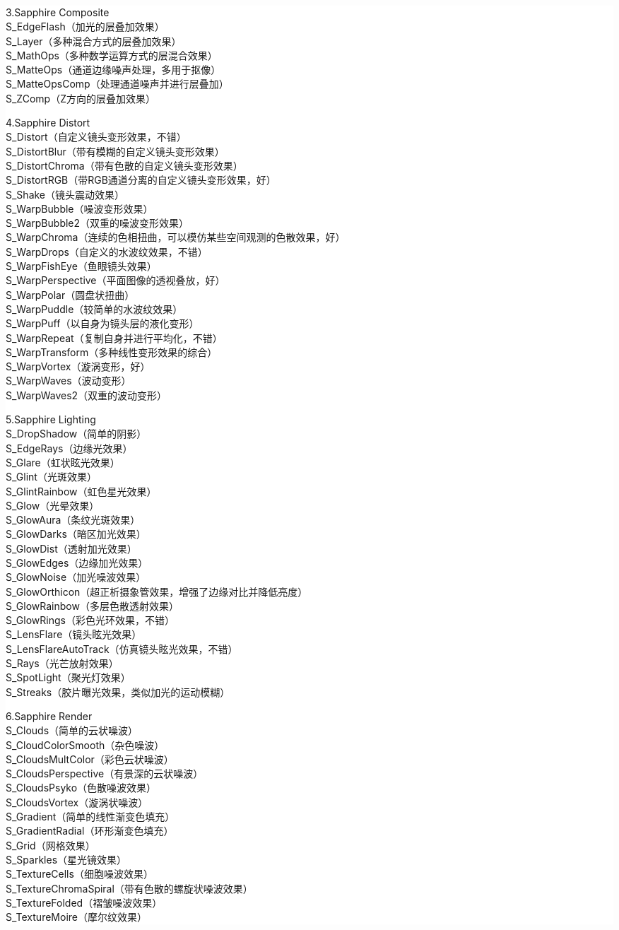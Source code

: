 3.Sapphire Composite  
S\_EdgeFlash（加光的层叠加效果）  
S\_Layer（多种混合方式的层叠加效果）  
S\_MathOps（多种数学运算方式的层混合效果）  
S\_MatteOps（通道边缘噪声处理，多用于抠像）  
S\_MatteOpsComp（处理通道噪声并进行层叠加）  
S\_ZComp（Z方向的层叠加效果）

4.Sapphire Distort  
S\_Distort（自定义镜头变形效果，不错）  
S\_DistortBlur（带有模糊的自定义镜头变形效果）  
S\_DistortChroma（带有色散的自定义镜头变形效果）  
S\_DistortRGB（带RGB通道分离的自定义镜头变形效果，好）  
S\_Shake（镜头震动效果）  
S\_WarpBubble（噪波变形效果）  
S\_WarpBubble2（双重的噪波变形效果）  
S\_WarpChroma（连续的色相扭曲，可以模仿某些空间观测的色散效果，好）  
S\_WarpDrops（自定义的水波纹效果，不错）  
S\_WarpFishEye（鱼眼镜头效果）  
S\_WarpPerspective（平面图像的透视叠放，好）  
S\_WarpPolar（圆盘状扭曲）  
S\_WarpPuddle（较简单的水波纹效果）  
S\_WarpPuff（以自身为镜头层的液化变形）  
S\_WarpRepeat（复制自身并进行平均化，不错）  
S\_WarpTransform（多种线性变形效果的综合）  
S\_WarpVortex（漩涡变形，好）  
S\_WarpWaves（波动变形）  
S\_WarpWaves2（双重的波动变形）

5.Sapphire Lighting  
S\_DropShadow（简单的阴影）  
S\_EdgeRays（边缘光效果）  
S\_Glare（虹状眩光效果）  
S\_Glint（光斑效果）  
S\_GlintRainbow（虹色星光效果）  
S\_Glow（光晕效果）  
S\_GlowAura（条纹光斑效果）  
S\_GlowDarks（暗区加光效果）  
S\_GlowDist（透射加光效果）  
S\_GlowEdges（边缘加光效果）  
S\_GlowNoise（加光噪波效果）  
S\_GlowOrthicon（超正析摄象管效果，增强了边缘对比并降低亮度）  
S\_GlowRainbow（多层色散透射效果）  
S\_GlowRings（彩色光环效果，不错）  
S\_LensFlare（镜头眩光效果）  
S\_LensFlareAutoTrack（仿真镜头眩光效果，不错）  
S\_Rays（光芒放射效果）  
S\_SpotLight（聚光灯效果）  
S\_Streaks（胶片曝光效果，类似加光的运动模糊）

6.Sapphire Render  
S\_Clouds（简单的云状噪波）  
S\_CloudColorSmooth（杂色噪波）  
S\_CloudsMultColor（彩色云状噪波）  
S\_CloudsPerspective（有景深的云状噪波）  
S\_CloudsPsyko（色散噪波效果）  
S\_CloudsVortex（漩涡状噪波）  
S\_Gradient（简单的线性渐变色填充）  
S\_GradientRadial（环形渐变色填充）  
S\_Grid（网格效果）  
S\_Sparkles（星光镜效果）  
S\_TextureCells（细胞噪波效果）  
S\_TextureChromaSpiral（带有色散的螺旋状噪波效果）  
S\_TextureFolded（褶皱噪波效果）  
S\_TextureMoire（摩尔纹效果）  